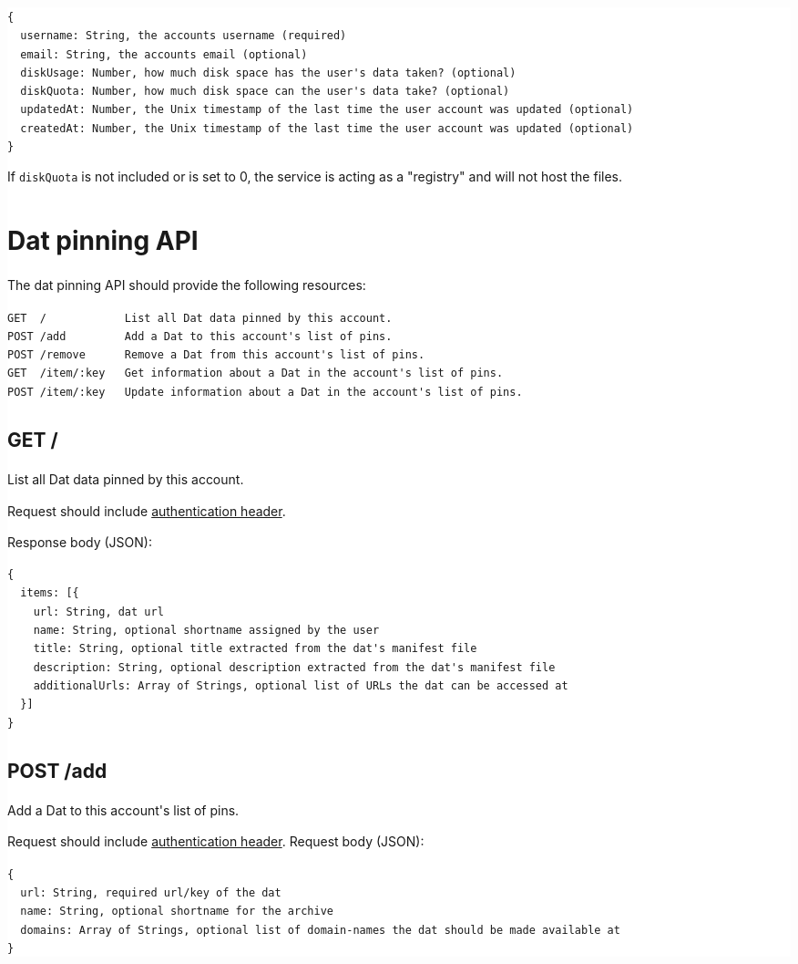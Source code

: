 ```
{
  username: String, the accounts username (required)
  email: String, the accounts email (optional)
  diskUsage: Number, how much disk space has the user's data taken? (optional)
  diskQuota: Number, how much disk space can the user's data take? (optional)
  updatedAt: Number, the Unix timestamp of the last time the user account was updated (optional)
  createdAt: Number, the Unix timestamp of the last time the user account was updated (optional)
}
```

If `diskQuota` is not included or is set to 0, the service is acting as a "registry" and will not host the files.


# Dat pinning API
[dat-pinning-api]: #dat-pinning-api

The dat pinning API should provide the following resources:

```
GET  /            List all Dat data pinned by this account.
POST /add         Add a Dat to this account's list of pins.
POST /remove      Remove a Dat from this account's list of pins.
GET  /item/:key   Get information about a Dat in the account's list of pins.
POST /item/:key   Update information about a Dat in the account's list of pins.
```

## GET /
[dat-pinning-api-get-root]: #dat-pinning-api-get-root

List all Dat data pinned by this account.

Request should include [authentication header](#authentication).

Response body (JSON):

```
{
  items: [{
    url: String, dat url
    name: String, optional shortname assigned by the user
    title: String, optional title extracted from the dat's manifest file
    description: String, optional description extracted from the dat's manifest file
    additionalUrls: Array of Strings, optional list of URLs the dat can be accessed at
  }]
}
```

## POST /add
[dat-pinning-api-post-add]: #dat-pinning-api-post-add

Add a Dat to this account's list of pins.

Request should include [authentication header](#authentication).
Request body (JSON):

```
{
  url: String, required url/key of the dat
  name: String, optional shortname for the archive
  domains: Array of Strings, optional list of domain-names the dat should be made available at
}
```


[summary]: #summary
[motivation]: #motivation
[service-description]: #service-description
[user-accounts-api]: #user-accounts-api
[user-accounts-api-post-login]: #user-accounts-api-post-login
[user-accounts-api-post-logout]: #user-accounts-api-post-logout
[user-accounts-api-get-account]: #user-accounts-api-get-account
[dat-pinning-api-post-remove]: #dat-pinning-api-post-remove
[dat-pinning-api-get-item]: #dat-pinning-api-get-item
[dat-pinning-api-post-item]: #dat-pinning-api-post-item
[authentication]: #authentication
[error-responses]: #error-responses
[alternatives]: #alternatives
[unresolved]: #unresolved-questions
[changelog]: #changelog